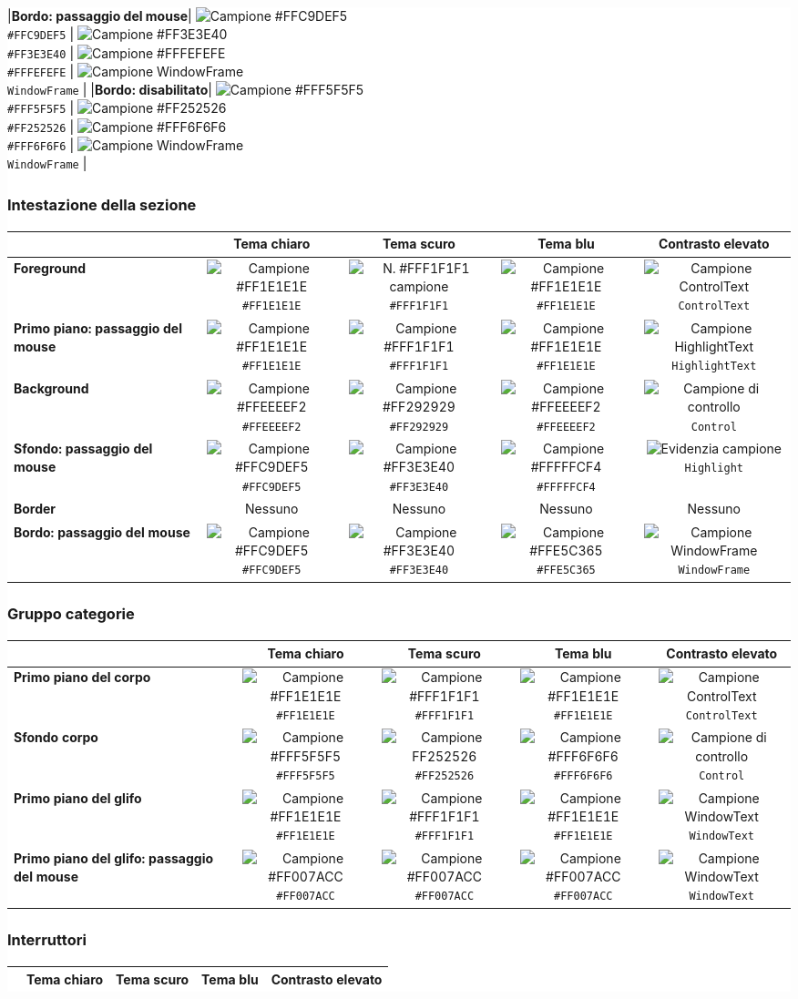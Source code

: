 |**Bordo: passaggio del mouse**| ![Campione #FFC9DEF5](../../extensibility/ux-guidelines/media/C9DEF5.png "Campione #FFC9DEF5")<br />`#FFC9DEF5` | ![Campione #FF3E3E40](../../extensibility/ux-guidelines/media/3E3E40.png "Campione #FF3E3E40")<br />`#FF3E3E40` | ![Campione #FFFEFEFE](../../extensibility/ux-guidelines/media/FEFEFE.png "Campione #FFFEFEFE")<br />`#FFFEFEFE` | ![Campione WindowFrame](../../extensibility/ux-guidelines/media/HCWindowFrame.png "Campione WindowFrame")<br />`WindowFrame` |
|**Bordo: disabilitato**| ![Campione #FFF5F5F5](../../extensibility/ux-guidelines/media/F5F5F5.png "Campione #FFF5F5F5")<br />`#FFF5F5F5` | ![Campione #FF252526](../../extensibility/ux-guidelines/media/252526.png "Campione #FF252526")<br />`#FF252526` | ![Campione #FFF6F6F6](../../extensibility/ux-guidelines/media/F6F6F6.png "Campione #FFF6F6F6")<br />`#FFF6F6F6` | ![Campione WindowFrame](../../extensibility/ux-guidelines/media/HCWindowFrame.png "Campione WindowFrame")<br />`WindowFrame` |

### <a name="section-header"></a>Intestazione della sezione

| | Tema chiaro | Tema scuro | Tema blu | Contrasto elevato |
| --- | :---: | :---: | :---: | :---: |
|**Foreground**| ![Campione #FF1E1E1E](../../extensibility/ux-guidelines/media/1E1E1E.png "Campione #FF1E1E1E")<br />`#FF1E1E1E` | ![N. #FFF1F1F1 campione](../../extensibility/ux-guidelines/media/F1F1F1.png "Campione #FFF1F1F1")<br />`#FFF1F1F1` | ![Campione #FF1E1E1E](../../extensibility/ux-guidelines/media/1E1E1E.png "Campione #FF1E1E1E")<br />`#FF1E1E1E` | ![Campione ControlText](../../extensibility/ux-guidelines/media/HCControlText.png "Campione ControlText")<br />`ControlText` |
|**Primo piano: passaggio del mouse**| ![Campione #FF1E1E1E](../../extensibility/ux-guidelines/media/1E1E1E.png "Campione #FF1E1E1E")<br />`#FF1E1E1E` | ![Campione #FFF1F1F1](../../extensibility/ux-guidelines/media/F1F1F1.png "Campione #FFF1F1F1")<br />`#FFF1F1F1` | ![Campione #FF1E1E1E](../../extensibility/ux-guidelines/media/1E1E1E.png "Campione #FF1E1E1E")<br />`#FF1E1E1E` | ![Campione HighlightText](../../extensibility/ux-guidelines/media/HCHighlightText.png "Campione HighlightText")<br />`HighlightText` |
|**Background**| ![Campione #FFEEEEF2](../../extensibility/ux-guidelines/media/EEEEF2.png "Campione #FFEEEEF2")<br />`#FFEEEEF2` | ![Campione #FF292929](../../extensibility/ux-guidelines/media/292929.png "Campione #FF292929")<br />`#FF292929` | ![Campione #FFEEEEF2](../../extensibility/ux-guidelines/media/EEEEF2.png "Campione #FFEEEEF2")<br />`#FFEEEEF2` | ![Campione di controllo](../../extensibility/ux-guidelines/media/HCControl.png "Campione di controllo")<br />`Control` |
|**Sfondo: passaggio del mouse**| ![Campione #FFC9DEF5](../../extensibility/ux-guidelines/media/C9DEF5.png "Campione #FFC9DEF5")<br />`#FFC9DEF5` | ![Campione #FF3E3E40](../../extensibility/ux-guidelines/media/3E3E40.png "Campione #FF3E3E40")<br />`#FF3E3E40` | ![Campione #FFFFFCF4](../../extensibility/ux-guidelines/media/FFFCF4.png "Campione #FFFFFCF4")<br />`#FFFFFCF4` | ![Evidenzia campione](../../extensibility/ux-guidelines/media/HCHighlight.png "Evidenzia campione")<br />`Highlight` |
|**Border**| Nessuno | Nessuno | Nessuno | Nessuno |
|**Bordo: passaggio del mouse**| ![Campione #FFC9DEF5](../../extensibility/ux-guidelines/media/C9DEF5.png "Campione #FFC9DEF5")<br />`#FFC9DEF5` | ![Campione #FF3E3E40](../../extensibility/ux-guidelines/media/3E3E40.png "Campione #FF3E3E40")<br />`#FF3E3E40` | ![Campione #FFE5C365](../../extensibility/ux-guidelines/media/E5C365.png "N. #FFE5C365 campione")<br />`#FFE5C365` | ![Campione WindowFrame](../../extensibility/ux-guidelines/media/HCWindowFrame.png "Campione WindowFrame")<br />`WindowFrame` |

### <a name="category-group"></a>Gruppo categorie

| | Tema chiaro | Tema scuro | Tema blu | Contrasto elevato |
| --- | :---: | :---: | :---: | :---: |
|**Primo piano del corpo**| ![Campione #FF1E1E1E](../../extensibility/ux-guidelines/media/1E1E1E.png "Campione #FF1E1E1E")<br />`#FF1E1E1E` | ![Campione #FFF1F1F1](../../extensibility/ux-guidelines/media/F1F1F1.png "Campione #FFF1F1F1")<br />`#FFF1F1F1` | ![Campione #FF1E1E1E](../../extensibility/ux-guidelines/media/1E1E1E.png "Campione #FF1E1E1E")<br />`#FF1E1E1E` | ![Campione ControlText](../../extensibility/ux-guidelines/media/HCControlText.png "Campione ControlText")<br />`ControlText` |
|**Sfondo corpo**| ![Campione #FFF5F5F5](../../extensibility/ux-guidelines/media/F5F5F5.png "Campione #FFF5F5F5")<br />`#FFF5F5F5` | ![Campione FF252526](../../extensibility/ux-guidelines/media/252526.png "Campione #FF252526")<br />`#FF252526` | ![Campione #FFF6F6F6](../../extensibility/ux-guidelines/media/F6F6F6.png "Campione #FFF6F6F6")<br />`#FFF6F6F6` | ![Campione di controllo](../../extensibility/ux-guidelines/media/HCControl.png "Campione di controllo")<br />`Control` |
|**Primo piano del glifo**| ![Campione #FF1E1E1E](../../extensibility/ux-guidelines/media/1E1E1E.png "Campione #FF1E1E1E")<br />`#FF1E1E1E` | ![Campione #FFF1F1F1](../../extensibility/ux-guidelines/media/F1F1F1.png "Campione #FFF1F1F1")<br />`#FFF1F1F1` | ![Campione #FF1E1E1E](../../extensibility/ux-guidelines/media/1E1E1E.png "Campione #FF1E1E1E")<br />`#FF1E1E1E` | ![Campione WindowText](../../extensibility/ux-guidelines/media/HCWindowText.png "Campione WindowText")<br />`WindowText` |
|**Primo piano del glifo: passaggio del mouse**| ![Campione #FF007ACC](../../extensibility/ux-guidelines/media/007ACC.png "Campione #FF007ACC")<br />`#FF007ACC` | ![Campione #FF007ACC](../../extensibility/ux-guidelines/media/007ACC.png "Campione #FF007ACC")<br />`#FF007ACC` | ![Campione #FF007ACC](../../extensibility/ux-guidelines/media/007ACC.png "Campione #FF007ACC")<br />`#FF007ACC` | ![Campione WindowText](../../extensibility/ux-guidelines/media/HCWindowText.png "Campione WindowText")<br />`WindowText` |

### <a name="toggle-buttons"></a>Interruttori

| | Tema chiaro | Tema scuro | Tema blu | Contrasto elevato |
| --- | :---: | :---: | :---: | :---: |